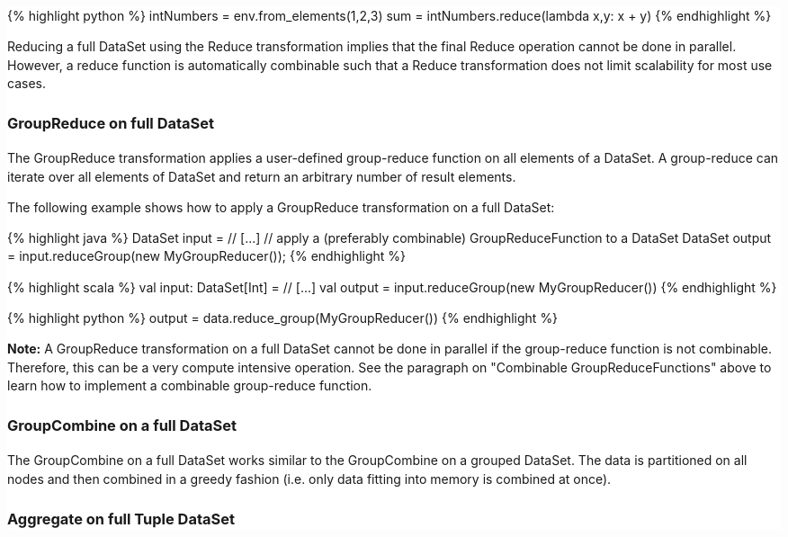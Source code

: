   <div data-lang="python">
    <p>
      {% highlight python %} intNumbers = env.from_elements(1,2,3) sum = intNumbers.reduce(lambda x,y: x + y) {% endhighlight %}
    </p>
  </div>
</div>

Reducing a full DataSet using the Reduce transformation implies that the final Reduce operation cannot be done in parallel. However, a reduce function is automatically combinable such that a Reduce transformation does not limit scalability for most use cases.

### GroupReduce on full DataSet

The GroupReduce transformation applies a user-defined group-reduce function on all elements of a DataSet. A group-reduce can iterate over all elements of DataSet and return an arbitrary number of result elements.

The following example shows how to apply a GroupReduce transformation on a full DataSet:

<div class="codetabs">
  <div data-lang="java">
    <p>
      {% highlight java %} DataSet<integer> input = // [...] // apply a (preferably combinable) GroupReduceFunction to a DataSet DataSet<double> output = input.reduceGroup(new MyGroupReducer()); {% endhighlight %}
    </p>
  </div>
  
  <div data-lang="scala">
    <p>
      {% highlight scala %} val input: DataSet[Int] = // [...] val output = input.reduceGroup(new MyGroupReducer()) {% endhighlight %}
    </p>
  </div>
  
  <div data-lang="python">
    <p>
      {% highlight python %} output = data.reduce_group(MyGroupReducer()) {% endhighlight %}
    </p>
  </div>
</div>

**Note:** A GroupReduce transformation on a full DataSet cannot be done in parallel if the group-reduce function is not combinable. Therefore, this can be a very compute intensive operation. See the paragraph on "Combinable GroupReduceFunctions" above to learn how to implement a combinable group-reduce function.

### GroupCombine on a full DataSet

The GroupCombine on a full DataSet works similar to the GroupCombine on a grouped DataSet. The data is partitioned on all nodes and then combined in a greedy fashion (i.e. only data fitting into memory is combined at once).

### Aggregate on full Tuple DataSet
